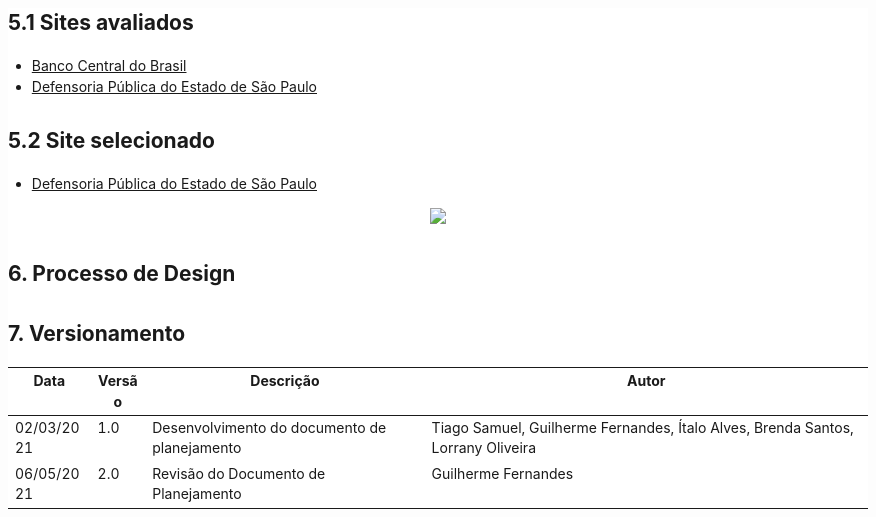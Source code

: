 
## 5.1 Sites avaliados
- [Banco Central do Brasil](https://www.bcb.gov.br/)
- [Defensoria Pública do Estado de São Paulo](https://www.defensoria.sp.def.br/dpesp/)

## 5.2 Site selecionado


- [Defensoria Pública do Estado de São Paulo](https://www.defensoria.sp.def/br/dpesp/)
 
<p align="center"><a href="https://fga.unb.br" target="_blank"><img width="230"src="https://4.bp.blogspot.com/-0aa6fAFnSnA/VzICtBQgciI/AAAAAAAARn4/SxVsQPFNeE0fxkCPVgMWbhd5qIEAYCMbwCLcB/s1600/unb-gama.png"></a></p>
</p>

## 6. Processo de Design

## 7. Versionamento

| Data       | Versão | Descrição                                    | Autor                                                         |
| ---------- | ------ | -------------------------------------------- | ------------------------------------------------------------- |
| 02/03/2021 | 1.0    | Desenvolvimento do documento de planejamento | Tiago Samuel, Guilherme Fernandes, Ítalo Alves, Brenda Santos, Lorrany Oliveira |
| 06/05/2021 | 2.0    | Revisão do Documento de Planejamento | Guilherme Fernandes |